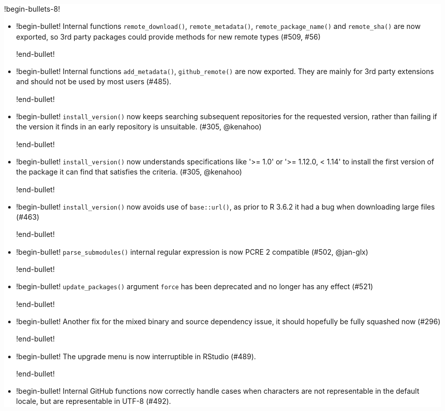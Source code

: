 !begin-bullets-8!

-   !begin-bullet!
    Internal functions `remote_download()`, `remote_metadata()`,
    `remote_package_name()` and `remote_sha()` are now exported, so 3rd
    party packages could provide methods for new remote types (#509,
    #56)

    !end-bullet!
-   !begin-bullet!
    Internal functions `add_metadata()`, `github_remote()` are now
    exported. They are mainly for 3rd party extensions and should not be
    used by most users (#485).

    !end-bullet!
-   !begin-bullet!
    `install_version()` now keeps searching subsequent repositories for
    the requested version, rather than failing if the version it finds
    in an early repository is unsuitable. (#305, @kenahoo)

    !end-bullet!
-   !begin-bullet!
    `install_version()` now understands specifications like '\>= 1.0' or
    '\>= 1.12.0, \< 1.14' to install the first version of the package it
    can find that satisfies the criteria. (#305, @kenahoo)

    !end-bullet!
-   !begin-bullet!
    `install_version()` now avoids use of `base::url()`, as prior to R
    3.6.2 it had a bug when downloading large files (#463)

    !end-bullet!
-   !begin-bullet!
    `parse_submodules()` internal regular expression is now PCRE 2
    compatible (#502, @jan-glx)

    !end-bullet!
-   !begin-bullet!
    `update_packages()` argument `force` has been deprecated and no
    longer has any effect (#521)

    !end-bullet!
-   !begin-bullet!
    Another fix for the mixed binary and source dependency issue, it
    should hopefully be fully squashed now (#296)

    !end-bullet!
-   !begin-bullet!
    The upgrade menu is now interruptible in RStudio (#489).

    !end-bullet!
-   !begin-bullet!
    Internal GitHub functions now correctly handle cases when characters
    are not representable in the default locale, but are representable
    in UTF-8 (#492).
